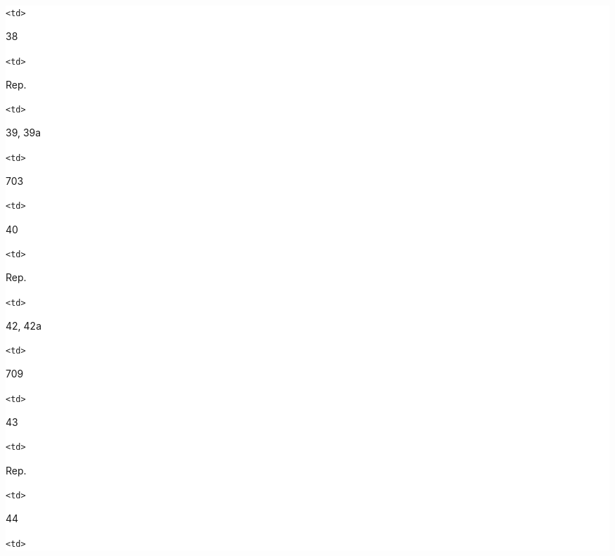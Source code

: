     <td> 

38  </td>

    <td> 

Rep.  </td>

  </tr>

  <tr>

    <td> 

39, 39a  </td>

    <td> 

703  </td>

  </tr>

  <tr>

    <td> 

40  </td>

    <td> 

Rep.  </td>

  </tr>

  <tr>

    <td> 

42, 42a  </td>

    <td> 

709  </td>

  </tr>

  <tr>

    <td> 

43  </td>

    <td> 

Rep.  </td>

  </tr>

  <tr>

    <td> 

44  </td>

    <td> 
